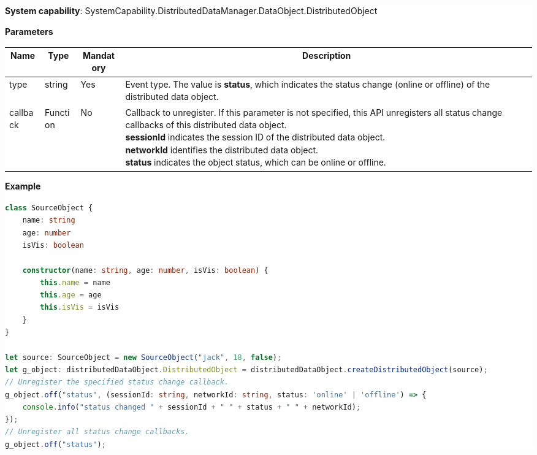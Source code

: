**System capability**: SystemCapability.DistributedDataManager.DataObject.DistributedObject

**Parameters**

| Name| Type| Mandatory| Description|
| -------- | -------- | -------- | -------- |
| type | string | Yes| Event type. The value is **status**, which indicates the status change (online or offline) of the distributed data object.|
| callback | Function | No| Callback to unregister. If this parameter is not specified, this API unregisters all status change callbacks of this distributed data object.<br>**sessionId** indicates the session ID of the distributed data object.<br>**networkId** identifies the distributed data object.<br>**status** indicates the object status, which can be online or offline.|


**Example**

```ts
class SourceObject {
    name: string
    age: number
    isVis: boolean

    constructor(name: string, age: number, isVis: boolean) {
        this.name = name
        this.age = age
        this.isVis = isVis
    }
}

let source: SourceObject = new SourceObject("jack", 18, false);
let g_object: distributedDataObject.DistributedObject = distributedDataObject.createDistributedObject(source);
// Unregister the specified status change callback.
g_object.off("status", (sessionId: string, networkId: string, status: 'online' | 'offline') => {
    console.info("status changed " + sessionId + " " + status + " " + networkId);
});
// Unregister all status change callbacks.
g_object.off("status");
```
